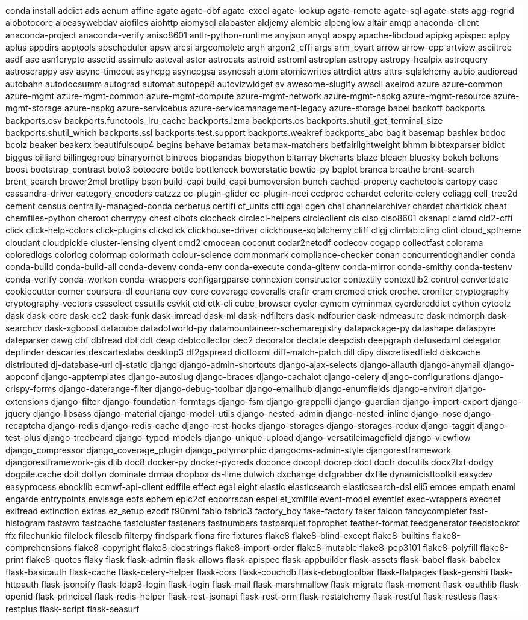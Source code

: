 conda install addict ads aenum affine agate agate-dbf agate-excel agate-lookup agate-remote agate-sql agate-stats agg-regrid aiobotocore aioeasywebdav aiofiles aiohttp aiomysql alabaster aldjemy alembic alpenglow altair amqp anaconda-client anaconda-project anaconda-verify aniso8601 antlr-python-runtime anyjson  anyqt aospy apache-libcloud apipkg apispec aplpy aplus appdirs apptools apscheduler apsw arcsi argcomplete argh argon2_cffi args arm_pyart arrow arrow-cpp artview asciitree asdf ase asn1crypto assetid assimulo asteval astor astrocats astroid astroml astroplan astropy astropy-healpix astroquery astroscrappy asv async-timeout asyncpg asyncpgsa asyncssh atom atomicwrites attrdict attrs attrs-sqlalchemy aubio audioread autobahn autodocsumm autograd automat autopep8 autovizwidget av awesome-slugify awscli axelrod azure azure-common azure-mgmt azure-mgmt-common azure-mgmt-compute azure-mgmt-network azure-mgmt-nspkg azure-mgmt-resource azure-mgmt-storage azure-nspkg azure-servicebus azure-servicemanagement-legacy azure-storage babel backoff backports backports.csv backports.functools_lru_cache backports.lzma backports.os backports.shutil_get_terminal_size backports.shutil_which backports.ssl backports.test.support backports.weakref backports_abc bagit basemap bashlex bcdoc bcolz beaker beakerx beautifulsoup4 begins behave betamax betamax-matchers betfairlightweight bhmm bibtexparser bidict biggus billiard billingegroup binaryornot bintrees biopandas biopython bitarray bkcharts blaze bleach bluesky bokeh boltons boost bootstrap_contrast boto3 botocore bottle bottleneck bowerstatic bowtie-py bqplot branca breathe brent-search brent_search brewer2mpl brotlipy bson build-capi build_capi bumpversion bunch cached-property cachetools cartopy case cassandra-driver category_encoders catzzz cc-plugin-glider cc-plugin-ncei ccdproc cchardet celerite celery celiagg cell_tree2d cement census centrally-managed-conda cerberus certifi cf_units cffi cgal cgen chai channelarchiver chardet chartkick cheat chemfiles-python cheroot cherrypy chest cibots ciocheck circleci-helpers circleclient cis ciso ciso8601 ckanapi clamd  cld2-cffi click click-help-colors click-plugins clickclick clickhouse-driver clickhouse-sqlalchemy cliff cligj climlab cling clint cloud_sptheme cloudant cloudpickle cluster-lensing clyent cmd2 cmocean coconut codar2netcdf codecov cogapp collectfast colorama coloredlogs colorlog colormap colormath colour-science commonmark compliance-checker  conan concurrentloghandler conda conda-build conda-build-all conda-devenv conda-env conda-execute conda-gitenv conda-mirror conda-smithy conda-testenv conda-verify conda-workon conda-wrappers configargparse connexion constructor contextily contextlib2 control convertdate cookiecutter corner coursera-dl courtana cov-core coverage coveralls craftr cram crcmod crick crochet croniter cryptography cryptography-vectors cssselect cssutils csvkit ctd ctk-cli cube_browser cycler cymem cyminmax cyordereddict cython cytoolz dask dask-core dask-ec2 dask-funk dask-imread dask-ml dask-ndfilters dask-ndfourier dask-ndmeasure dask-ndmorph dask-searchcv dask-xgboost datacube datadotworld-py datamountaineer-schemaregistry datapackage-py datashape dataspyre dateparser dawg dbf dbfread dbt ddt deap debtcollector dec2 decorator dectate deepdish deepgraph defusedxml delegator depfinder descartes descarteslabs desktop3 df2gspread dicttoxml diff-match-patch dill dipy discretisedfield diskcache distributed dj-database-url dj-static django django-admin-shortcuts django-ajax-selects django-allauth django-anymail django-appconf django-apptemplates django-autoslug django-braces django-cachalot django-celery django-configurations django-crispy-forms django-daterange-filter django-debug-toolbar django-emailhub django-enumfields django-environ django-extensions django-filter django-foundation-formtags django-fsm django-grappelli django-guardian django-import-export django-jquery django-libsass django-material django-model-utils django-nested-admin django-nested-inline django-nose django-recaptcha django-redis django-redis-cache django-rest-hooks django-storages django-storages-redux django-taggit django-test-plus django-treebeard django-typed-models django-unique-upload django-versatileimagefield django-viewflow django_compressor django_coverage_plugin django_polymorphic djangocms-admin-style djangorestframework djangorestframework-gis dlib doc8 docker-py docker-pycreds doconce docopt docrep doct doctr docutils docx2txt dodgy dogpile.cache doit dolfyn dominate drmaa dropbox ds-lime dulwich dxchange dxfgrabber dxfile dynamicisttoolkit easydev easyprocess ebooklib ecmwf-api-client edffile effect egal eight elastic elasticsearch elasticsearch-dsl eli5 emcee empath enaml engarde entrypoints envisage eofs ephem epic2cf eqcorrscan espei et_xmlfile event-model eventlet exec-wrappers execnet exifread extinction extras ez_setup ezodf f90nml fabio fabric3 factory_boy fake-factory faker falcon fancycompleter fast-histogram fastavro fastcache fastcluster fasteners fastnumbers fastparquet fbprophet feather-format feedgenerator feedstockrot ffx filechunkio filelock filesdb filterpy findspark fiona fire fixtures flake8 flake8-blind-except flake8-builtins flake8-comprehensions flake8-copyright flake8-docstrings flake8-import-order flake8-mutable flake8-pep3101 flake8-polyfill flake8-print flake8-quotes flaky flask flask-admin flask-allows flask-apispec flask-appbuilder flask-assets flask-babel flask-babelex flask-basicauth flask-cache flask-celery-helper flask-cors flask-couchdb flask-debugtoolbar flask-flatpages flask-genshi flask-httpauth flask-jsonpify flask-ldap3-login flask-login flask-mail flask-marshmallow flask-migrate flask-moment flask-oauthlib flask-openid flask-principal flask-redis-helper flask-rest-jsonapi flask-rest-orm flask-restalchemy flask-restful flask-restless flask-restplus flask-script flask-seasurf